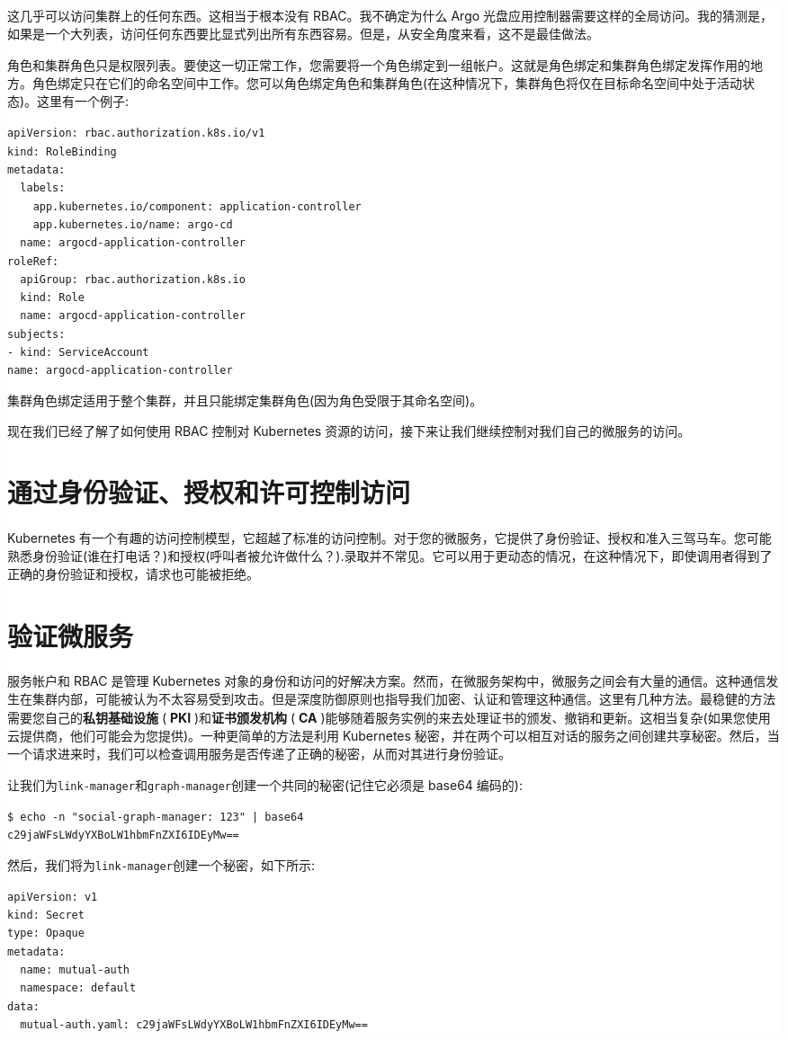 这几乎可以访问集群上的任何东西。这相当于根本没有 RBAC。我不确定为什么 Argo 光盘应用控制器需要这样的全局访问。我的猜测是，如果是一个大列表，访问任何东西要比显式列出所有东西容易。但是，从安全角度来看，这不是最佳做法。

角色和集群角色只是权限列表。要使这一切正常工作，您需要将一个角色绑定到一组帐户。这就是角色绑定和集群角色绑定发挥作用的地方。角色绑定只在它们的命名空间中工作。您可以角色绑定角色和集群角色(在这种情况下，集群角色将仅在目标命名空间中处于活动状态)。这里有一个例子:

```
apiVersion: rbac.authorization.k8s.io/v1
kind: RoleBinding
metadata:
  labels:
    app.kubernetes.io/component: application-controller
    app.kubernetes.io/name: argo-cd
  name: argocd-application-controller
roleRef:
  apiGroup: rbac.authorization.k8s.io
  kind: Role
  name: argocd-application-controller
subjects:
- kind: ServiceAccount
name: argocd-application-controller
```

集群角色绑定适用于整个集群，并且只能绑定集群角色(因为角色受限于其命名空间)。

现在我们已经了解了如何使用 RBAC 控制对 Kubernetes 资源的访问，接下来让我们继续控制对我们自己的微服务的访问。

# 通过身份验证、授权和许可控制访问

Kubernetes 有一个有趣的访问控制模型，它超越了标准的访问控制。对于您的微服务，它提供了身份验证、授权和准入三驾马车。您可能熟悉身份验证(谁在打电话？)和授权(呼叫者被允许做什么？).录取并不常见。它可以用于更动态的情况，在这种情况下，即使调用者得到了正确的身份验证和授权，请求也可能被拒绝。

# 验证微服务

服务帐户和 RBAC 是管理 Kubernetes 对象的身份和访问的好解决方案。然而，在微服务架构中，微服务之间会有大量的通信。这种通信发生在集群内部，可能被认为不太容易受到攻击。但是深度防御原则也指导我们加密、认证和管理这种通信。这里有几种方法。最稳健的方法需要您自己的**私钥基础设施** ( **PKI** )和**证书颁发机构** ( **CA** )能够随着服务实例的来去处理证书的颁发、撤销和更新。这相当复杂(如果您使用云提供商，他们可能会为您提供)。一种更简单的方法是利用 Kubernetes 秘密，并在两个可以相互对话的服务之间创建共享秘密。然后，当一个请求进来时，我们可以检查调用服务是否传递了正确的秘密，从而对其进行身份验证。

让我们为`link-manager`和`graph-manager`创建一个共同的秘密(记住它必须是 base64 编码的):

```
$ echo -n "social-graph-manager: 123" | base64
c29jaWFsLWdyYXBoLW1hbmFnZXI6IDEyMw==
```

然后，我们将为`link-manager`创建一个秘密，如下所示:

```
apiVersion: v1
kind: Secret
type: Opaque
metadata:
  name: mutual-auth
  namespace: default
data:
  mutual-auth.yaml: c29jaWFsLWdyYXBoLW1hbmFnZXI6IDEyMw==
```
